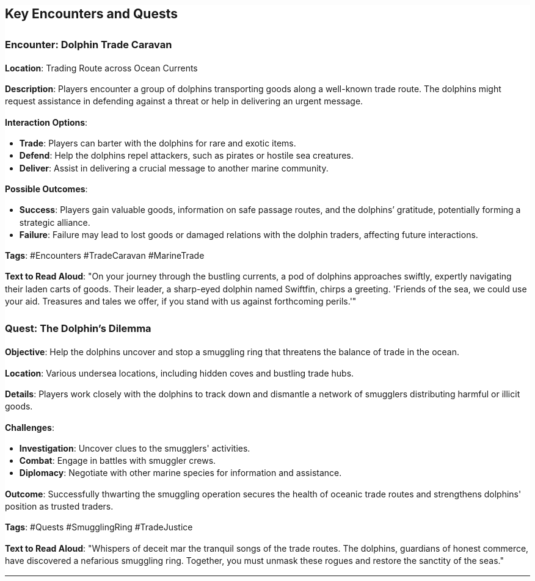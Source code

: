 
## Key Encounters and Quests

### Encounter: Dolphin Trade Caravan

**Location**: Trading Route across Ocean Currents

**Description**: Players encounter a group of dolphins transporting goods along a well-known trade route. The dolphins might request assistance in defending against a threat or help in delivering an urgent message.

**Interaction Options**:
- **Trade**: Players can barter with the dolphins for rare and exotic items.
- **Defend**: Help the dolphins repel attackers, such as pirates or hostile sea creatures.
- **Deliver**: Assist in delivering a crucial message to another marine community.

**Possible Outcomes**:
- **Success**: Players gain valuable goods, information on safe passage routes, and the dolphins’ gratitude, potentially forming a strategic alliance.
- **Failure**: Failure may lead to lost goods or damaged relations with the dolphin traders, affecting future interactions.

**Tags**: #Encounters #TradeCaravan #MarineTrade

**Text to Read Aloud**:
"On your journey through the bustling currents, a pod of dolphins approaches swiftly, expertly navigating their laden carts of goods. Their leader, a sharp-eyed dolphin named Swiftfin, chirps a greeting. 'Friends of the sea, we could use your aid. Treasures and tales we offer, if you stand with us against forthcoming perils.'"

### Quest: The Dolphin’s Dilemma

**Objective**: Help the dolphins uncover and stop a smuggling ring that threatens the balance of trade in the ocean.

**Location**: Various undersea locations, including hidden coves and bustling trade hubs.

**Details**: Players work closely with the dolphins to track down and dismantle a network of smugglers distributing harmful or illicit goods.

**Challenges**:
- **Investigation**: Uncover clues to the smugglers' activities.
- **Combat**: Engage in battles with smuggler crews.
- **Diplomacy**: Negotiate with other marine species for information and assistance.

**Outcome**: Successfully thwarting the smuggling operation secures the health of oceanic trade routes and strengthens dolphins' position as trusted traders.

**Tags**: #Quests #SmugglingRing #TradeJustice

**Text to Read Aloud**:
"Whispers of deceit mar the tranquil songs of the trade routes. The dolphins, guardians of honest commerce, have discovered a nefarious smuggling ring. Together, you must unmask these rogues and restore the sanctity of the seas."

---
